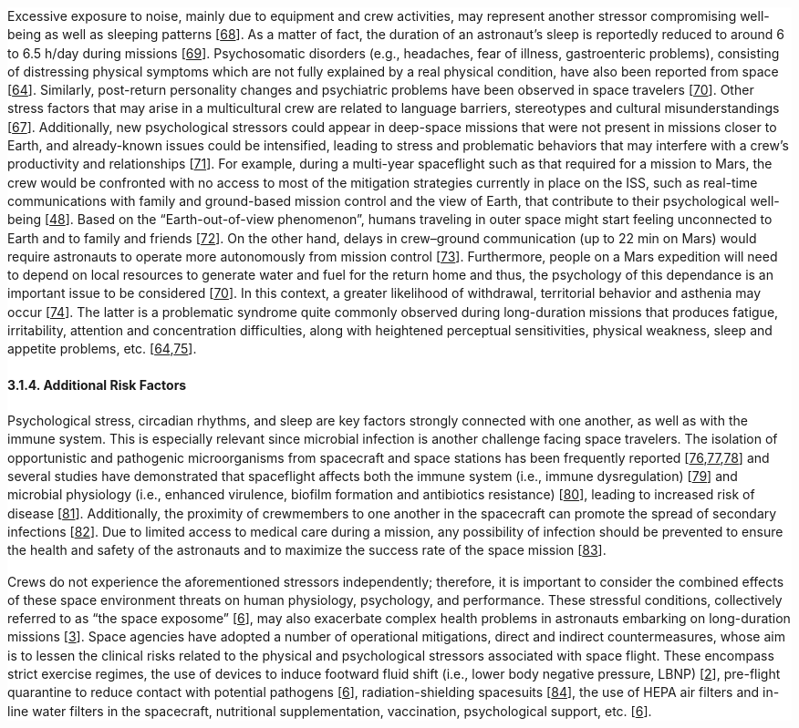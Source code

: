 Excessive exposure to noise, mainly due to equipment and crew activities, may represent another stressor compromising well-being as well as sleeping patterns \[[68](#B68-life-12-00495)\]. As a matter of fact, the duration of an astronaut’s sleep is reportedly reduced to around 6 to 6.5 h/day during missions \[[69](#B69-life-12-00495)\]. Psychosomatic disorders (e.g., headaches, fear of illness, gastroenteric problems), consisting of distressing physical symptoms which are not fully explained by a real physical condition, have also been reported from space \[[64](#B64-life-12-00495)\]. Similarly, post-return personality changes and psychiatric problems have been observed in space travelers \[[70](#B70-life-12-00495)\]. Other stress factors that may arise in a multicultural crew are related to language barriers, stereotypes and cultural misunderstandings \[[67](#B67-life-12-00495)\]. Additionally, new psychological stressors could appear in deep-space missions that were not present in missions closer to Earth, and already-known issues could be intensified, leading to stress and problematic behaviors that may interfere with a crew’s productivity and relationships \[[71](#B71-life-12-00495)\]. For example, during a multi-year spaceflight such as that required for a mission to Mars, the crew would be confronted with no access to most of the mitigation strategies currently in place on the ISS, such as real-time communications with family and ground-based mission control and the view of Earth, that contribute to their psychological well-being \[[48](#B48-life-12-00495)\]. Based on the “Earth-out-of-view phenomenon”, humans traveling in outer space might start feeling unconnected to Earth and to family and friends \[[72](#B72-life-12-00495)\]. On the other hand, delays in crew–ground communication (up to 22 min on Mars) would require astronauts to operate more autonomously from mission control \[[73](#B73-life-12-00495)\]. Furthermore, people on a Mars expedition will need to depend on local resources to generate water and fuel for the return home and thus, the psychology of this dependance is an important issue to be considered \[[70](#B70-life-12-00495)\]. In this context, a greater likelihood of withdrawal, territorial behavior and asthenia may occur \[[74](#B74-life-12-00495)\]. The latter is a problematic syndrome quite commonly observed during long-duration missions that produces fatigue, irritability, attention and concentration difficulties, along with heightened perceptual sensitivities, physical weakness, sleep and appetite problems, etc. \[[64](#B64-life-12-00495),[75](#B75-life-12-00495)\].

#### 3.1.4. Additional Risk Factors

Psychological stress, circadian rhythms, and sleep are key factors strongly connected with one another, as well as with the immune system. This is especially relevant since microbial infection is another challenge facing space travelers. The isolation of opportunistic and pathogenic microorganisms from spacecraft and space stations has been frequently reported \[[76](#B76-life-12-00495),[77](#B77-life-12-00495),[78](#B78-life-12-00495)\] and several studies have demonstrated that spaceflight affects both the immune system (i.e., immune dysregulation) \[[79](#B79-life-12-00495)\] and microbial physiology (i.e., enhanced virulence, biofilm formation and antibiotics resistance) \[[80](#B80-life-12-00495)\], leading to increased risk of disease \[[81](#B81-life-12-00495)\]. Additionally, the proximity of crewmembers to one another in the spacecraft can promote the spread of secondary infections \[[82](#B82-life-12-00495)\]. Due to limited access to medical care during a mission, any possibility of infection should be prevented to ensure the health and safety of the astronauts and to maximize the success rate of the space mission \[[83](#B83-life-12-00495)\].

Crews do not experience the aforementioned stressors independently; therefore, it is important to consider the combined effects of these space environment threats on human physiology, psychology, and performance. These stressful conditions, collectively referred to as “the space exposome” \[[6](#B6-life-12-00495)\], may also exacerbate complex health problems in astronauts embarking on long-duration missions \[[3](#B3-life-12-00495)\]. Space agencies have adopted a number of operational mitigations, direct and indirect countermeasures, whose aim is to lessen the clinical risks related to the physical and psychological stressors associated with space flight. These encompass strict exercise regimes, the use of devices to induce footward fluid shift (i.e., lower body negative pressure, LBNP) \[[2](#B2-life-12-00495)\], pre-flight quarantine to reduce contact with potential pathogens \[[6](#B6-life-12-00495)\], radiation-shielding spacesuits \[[84](#B84-life-12-00495)\], the use of HEPA air filters and in-line water filters in the spacecraft, nutritional supplementation, vaccination, psychological support, etc. \[[6](#B6-life-12-00495)\].
